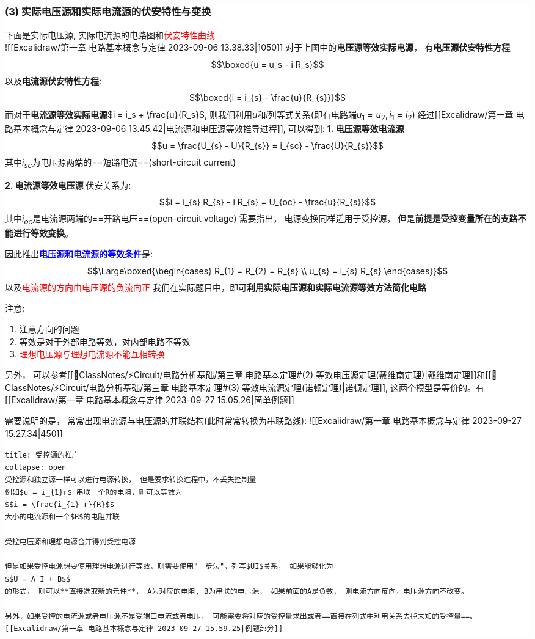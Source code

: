 ### (3) 实际电压源和实际电流源的伏安特性与变换
下面是实际电压源, 实际电流源的电路图和<mark style="background: transparent; color: red">伏安特性曲线</mark>  
![[Excalidraw/第一章 电路基本概念与定律 2023-09-06 13.38.33|1050]]
对于上图中的**电压源等效实际电源**， 有**电压源伏安特性方程** 
$$\boxed{u = u_s - i R_s}$$
以及**电流源伏安特性方程**:
$$\boxed{i = i_{s} - \frac{u}{R_{s}}}$$
而对于**电流源等效实际电源**$i = i_s + \frac{u}{R_s}$, 则我们利用$u$和$i$列等式关系(即有电路端$u_1 = u_2, i_1 = i_2$)
经过[[Excalidraw/第一章 电路基本概念与定律 2023-09-06 13.45.42|电流源和电压源等效推导过程]], 可以得到:
**1. 电压源等效电流源**
$$u = \frac{U_{s} - U}{R_{s}} = i_{sc} - \frac{U}{R_{s}}$$
其中$i_{sc}$为电压源两端的==短路电流==(short-circuit current)

**2. 电流源等效电压源**
伏安关系为: 
$$i  = i_{s} R_{s} - i R_{s} = U_{oc} - \frac{u}{R_{s}}$$
其中$i_{oc}$是电流源两端的==开路电压==(open-circuit voltage)
需要指出， 电源变换同样适用于受控源， 但是**前提是受控变量所在的支路不能进行等效变换**。

因此推出<b><mark style="background: transparent; color: blue">电压源和电流源的等效条件</mark></b>是: 
$$\Large\boxed{\begin{cases}
R_{1} = R_{2} = R_{s} \\
u_{s} = i_{s} R_{s}
\end{cases}}$$
以及<mark style="background: transparent; color: red">电流源的方向由电压源的负流向正</mark>
我们在实际题目中，即可**利用实际电压源和实际电流源等效方法简化电路**

注意: 
1. 注意方向的问题
2. 等效是对于外部电路等效，对内部电路不等效
3. <mark style="background: transparent; color: red">理想电压源与理想电流源不能互相转换</mark>

另外， 可以参考[[📘ClassNotes/⚡Circuit/电路分析基础/第三章 电路基本定理#(2) 等效电压源定理(戴维南定理)|戴维南定理]]和[[📘ClassNotes/⚡Circuit/电路分析基础/第三章 电路基本定理#(3) 等效电流源定理(诺顿定理)|诺顿定理]], 这两个模型是等价的。有[[Excalidraw/第一章 电路基本概念与定律 2023-09-27 15.05.26|简单例题]]

需要说明的是，  常常出现电流源与电压源的并联结构(此时常常转换为串联路线):
![[Excalidraw/第一章 电路基本概念与定律 2023-09-27 15.27.34|450]]
`````ad-caution
title: 受控源的推广
collapse: open
受控源和独立源一样可以进行电源转换， 但是要求转换过程中，不丢失控制量
例如$u = i_{1}r$ 串联一个R的电阻，则可以等效为
$$i = \frac{i_{1} r}{R}$$
大小的电流源和一个$R$的电阻并联

受控电压源和理想电源合并得到受控电源

但是如果受控电源想要使用理想电源进行等效，则需要使用"一步法"，列写$UI$关系， 如果能够化为
$$U = A I + B$$
的形式， 则可以**直接选取新的元件**， A为对应的电阻, B为串联的电压源， 如果前面的A是负数， 则电流方向反向，电压源方向不改变。

另外，如果受控的电流源或者电压源不是受端口电流或者电压， 可能需要将对应的受控量求出或者==直接在列式中利用关系去掉未知的受控量==。
[[Excalidraw/第一章 电路基本概念与定律 2023-09-27 15.59.25|例题部分]]
`````
